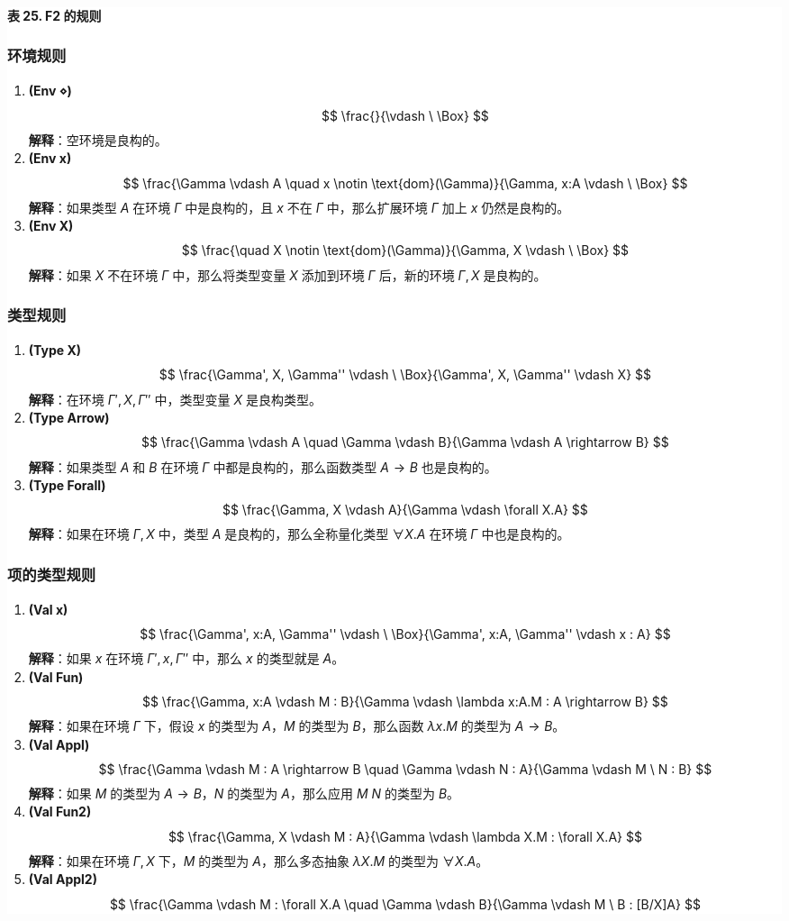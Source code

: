 **表 25. F2 的规则**

### 环境规则

1. **(Env ⋄)**
$$
\frac{}{\vdash \ \Box}
$$
**解释**：空环境是良构的。
2. **(Env x)**
$$
\frac{\Gamma \vdash A \quad x \notin \text{dom}(\Gamma)}{\Gamma, x:A \vdash \ \Box}
$$
**解释**：如果类型 $A$ 在环境 $\Gamma$ 中是良构的，且 $x$ 不在 $\Gamma$ 中，那么扩展环境 $\Gamma$ 加上 $x$ 仍然是良构的。
3. **(Env X)**
$$
\frac{\quad X \notin \text{dom}(\Gamma)}{\Gamma, X \vdash \ \Box}
$$
**解释**：如果 $X$ 不在环境 $\Gamma$ 中，那么将类型变量 $X$ 添加到环境 $\Gamma$ 后，新的环境 $\Gamma, X$ 是良构的。
### 类型规则

1. **(Type X)**
$$
\frac{\Gamma', X, \Gamma'' \vdash \ \Box}{\Gamma', X, \Gamma'' \vdash X}
$$
**解释**：在环境 $\Gamma', X, \Gamma''$ 中，类型变量 $X$ 是良构类型。
2. **(Type Arrow)**
$$
\frac{\Gamma \vdash A \quad \Gamma \vdash B}{\Gamma \vdash A \rightarrow B}
$$
**解释**：如果类型 $A$ 和 $B$ 在环境 $\Gamma$ 中都是良构的，那么函数类型 $A \rightarrow B$ 也是良构的。
3. **(Type Forall)**
$$
\frac{\Gamma, X \vdash A}{\Gamma \vdash \forall X.A}
$$
**解释**：如果在环境 $\Gamma, X$ 中，类型 $A$ 是良构的，那么全称量化类型 $\forall X.A$ 在环境 $\Gamma$ 中也是良构的。
### 项的类型规则

1. **(Val x)**
$$
\frac{\Gamma', x:A, \Gamma'' \vdash \ \Box}{\Gamma', x:A, \Gamma'' \vdash x : A}
$$
**解释**：如果 $x$ 在环境 $\Gamma', x, \Gamma''$ 中，那么 $x$ 的类型就是 $A$。
2. **(Val Fun)**
$$
\frac{\Gamma, x:A \vdash M : B}{\Gamma \vdash \lambda x:A.M : A \rightarrow B}
$$
**解释**：如果在环境 $\Gamma$ 下，假设 $x$ 的类型为 $A$，$M$ 的类型为 $B$，那么函数 $\lambda x.M$ 的类型为 $A \rightarrow B$。
3. **(Val Appl)**
$$
\frac{\Gamma \vdash M : A \rightarrow B \quad \Gamma \vdash N : A}{\Gamma \vdash M \ N : B}
$$
**解释**：如果 $M$ 的类型为 $A \rightarrow B$，$N$ 的类型为 $A$，那么应用 $M \ N$ 的类型为 $B$。
4. **(Val Fun2)**
$$
\frac{\Gamma, X \vdash M : A}{\Gamma \vdash \lambda X.M : \forall X.A}
$$
**解释**：如果在环境 $\Gamma, X$ 下，$M$ 的类型为 $A$，那么多态抽象 $\lambda X.M$ 的类型为 $\forall X.A$。
5. **(Val Appl2)**
$$
\frac{\Gamma \vdash M : \forall X.A \quad \Gamma \vdash B}{\Gamma \vdash M \ B : [B/X]A}
$$